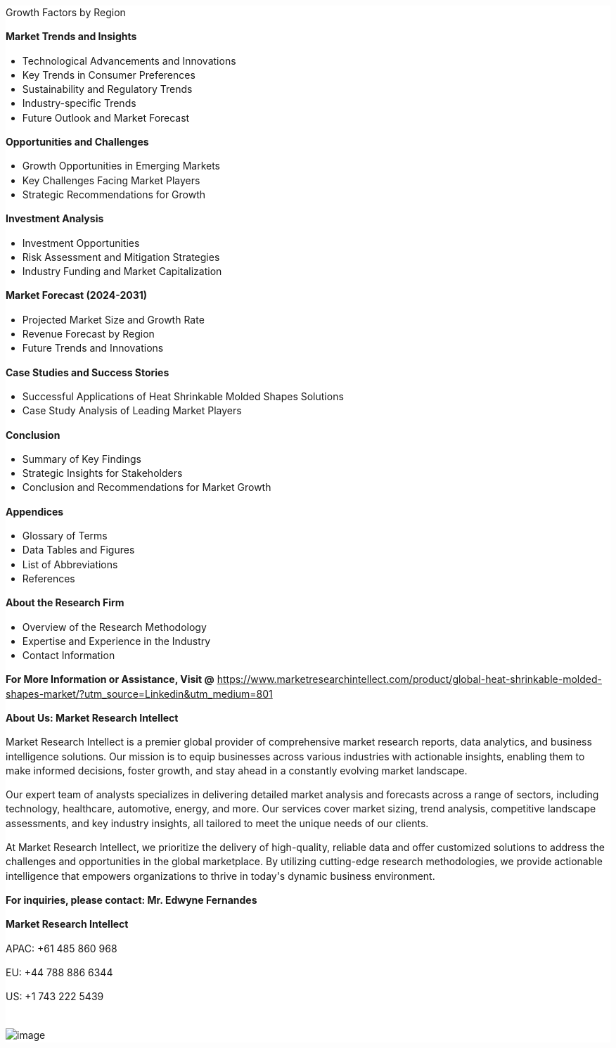 Growth Factors by Region</li></ul><p><strong>Market Trends and Insights</strong></p><ul><li>Technological Advancements and Innovations</li><li>Key Trends in Consumer Preferences</li><li>Sustainability and Regulatory Trends</li><li>Industry-specific Trends</li><li>Future Outlook and Market Forecast</li></ul><p><strong>Opportunities and Challenges</strong></p><ul><li>Growth Opportunities in Emerging Markets</li><li>Key Challenges Facing Market Players</li><li>Strategic Recommendations for Growth</li></ul><p><strong>Investment Analysis</strong></p><ul><li>Investment Opportunities</li><li>Risk Assessment and Mitigation Strategies</li><li>Industry Funding and Market Capitalization</li></ul><p><strong>Market Forecast (2024-2031)</strong></p><ul><li>Projected Market Size and Growth Rate</li><li>Revenue Forecast by Region</li><li>Future Trends and Innovations</li></ul><p><strong>Case Studies and Success Stories</strong></p><ul><li>Successful Applications of Heat Shrinkable Molded Shapes Solutions</li><li>Case Study Analysis of Leading Market Players</li></ul><p><strong>Conclusion</strong></p><ul><li>Summary of Key Findings</li><li>Strategic Insights for Stakeholders</li><li>Conclusion and Recommendations for Market Growth</li></ul><p><strong>Appendices</strong></p><ul><li>Glossary of Terms</li><li>Data Tables and Figures</li><li>List of Abbreviations</li><li>References</li></ul><p><strong>About the Research Firm</strong></p><ul><li>Overview of the Research Methodology</li><li>Expertise and Experience in the Industry</li><li>Contact Information</li></ul></div><div class="article-main__content" data-test-id="publishing-text-block"><p><span class="font-[700]"><strong>For More Information or Assistance, Visit @</strong>&nbsp;<a href="https://www.marketresearchintellect.com/product/global-heat-shrinkable-molded-shapes-market/?utm_source=Linkedin&utm_medium=801">https://www.marketresearchintellect.com/product/global-heat-shrinkable-molded-shapes-market/?utm_source=Linkedin&utm_medium=801</a></span></p><p><strong>About Us: Market Research Intellect</strong></p><p>Market Research Intellect is a premier global provider of comprehensive market research reports, data analytics, and business intelligence solutions. Our mission is to equip businesses across various industries with actionable insights, enabling them to make informed decisions, foster growth, and stay ahead in a constantly evolving market landscape.</p><p>Our expert team of analysts specializes in delivering detailed market analysis and forecasts across a range of sectors, including technology, healthcare, automotive, energy, and more. Our services cover market sizing, trend analysis, competitive landscape assessments, and key industry insights, all tailored to meet the unique needs of our clients.</p><p>At Market Research Intellect, we prioritize the delivery of high-quality, reliable data and offer customized solutions to address the challenges and opportunities in the global marketplace. By utilizing cutting-edge research methodologies, we provide actionable intelligence that empowers organizations to thrive in today's dynamic business environment.</p><p><strong>For inquiries, please contact: Mr. Edwyne Fernandes</strong></p><p><strong>Market Research Intellect</strong></p><p>APAC: +61 485 860 968</p><p>EU: +44 788 886 6344</p><p>US: +1 743 222 5439</p></div><div class="article-main__content" data-test-id="publishing-text-block">&nbsp;</div>
![image](https://github.com/user-attachments/assets/2669779a-d841-4631-a5e4-899917815523)
